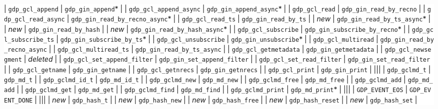 | `gdp_gcl_append`		| `gdp_gin_append`\*			|
| `gdp_gcl_append_async`	| `gdp_gin_append_async`\*		|
| `gdp_gcl_read`		| `gdp_gin_read_by_recno`		|
| `gdp_gcl_read_async`		| `gdp_gin_read_by_recno_async`\*	|
| `gdp_gcl_read_ts`		| `gdp_gin_read_by_ts`			|
| _new_				| `gdp_gin_read_by_ts_async`\*		|
| _new_				| `gdp_gin_read_by_hash`		|
| _new_				| `gdp_gin_read_by_hash_async`\*	|
| `gdp_gcl_subscribe`		| `gdp_gin_subscribe_by_recno`\*	|
| `gdp_gcl_subscribe_ts`	| `gdp_gin_subscribe_by_ts`\*		|
| `gdp_gcl_unsubscribe`		| `gdp_gin_unsubscribe`\*		|
| `gdp_gcl_multiread`		| `gdp_gin_read_by_recno_async`		|
| `gdp_gcl_multiread_ts`	| `gdp_gin_read_by_ts_async`		|
| `gdp_gcl_getmetadata`		| `gdp_gin_getmetadata`			|
| `gdp_gcl_newsegment`		| _deleted_				|
| `gdp_gcl_set_append_filter`	| `gdp_gin_set_append_filter`		|
| `gdp_gcl_set_read_filter`	| `gdp_gin_set_read_filter`		|
| `gdp_gcl_getname`		| `gdp_gin_getname`			|
| `gdp_gcl_getnrecs`		| `gdp_gin_getnrecs`			|
| `gdp_gcl_print`		| `gdp_gin_print`			|
|||
| `gdp_gclmd_t`			| `gdp_md_t`				|
| `gdp_gclmd_id_t`		| `gdp_md_id_t`				|
| `gdp_gclmd_new`		| `gdp_md_new`				|
| `gdp_gclmd_free`		| `gdp_md_free`				|
| `gdp_gclmd_add`		| `gdp_md_add`				|
| `gdp_gclmd_get`		| `gdp_md_get`				|
| `gdp_gclmd_find`		| `gdp_md_find`				|
| `gdp_gclmd_print`		| `gdp_md_print`\*			|
|||
| `GDP_EVENT_EOS`		| `GDP_EVENT_DONE`			|
|||
| _new_				| `gdp_hash_t`				|
| _new_				| `gdp_hash_new`			|
| _new_				| `gdp_hash_free`			|
| _new_				| `gdp_hash_reset`			|
| _new_				| `gdp_hash_set`			|